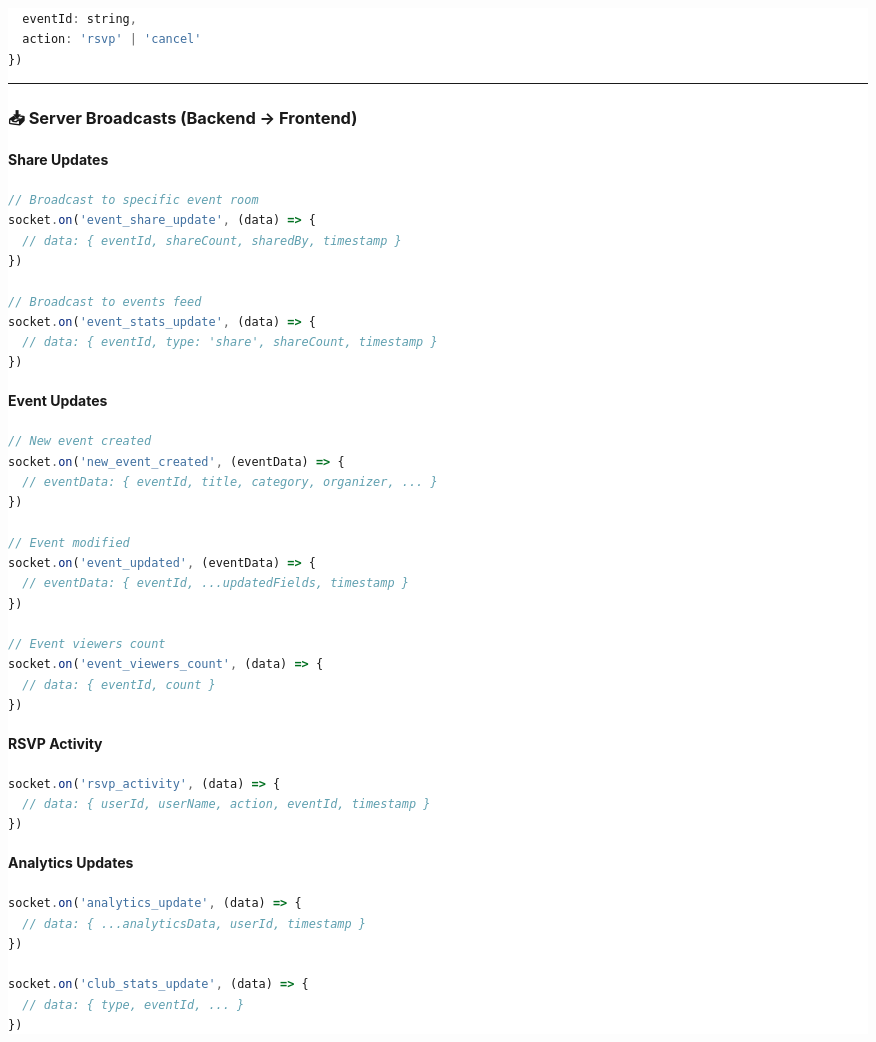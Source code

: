 ```javascript
  eventId: string,
  action: 'rsvp' | 'cancel'
})
```

---

### 📥 Server Broadcasts (Backend → Frontend)

#### Share Updates
```javascript
// Broadcast to specific event room
socket.on('event_share_update', (data) => {
  // data: { eventId, shareCount, sharedBy, timestamp }
})

// Broadcast to events feed
socket.on('event_stats_update', (data) => {
  // data: { eventId, type: 'share', shareCount, timestamp }
})
```

#### Event Updates
```javascript
// New event created
socket.on('new_event_created', (eventData) => {
  // eventData: { eventId, title, category, organizer, ... }
})

// Event modified
socket.on('event_updated', (eventData) => {
  // eventData: { eventId, ...updatedFields, timestamp }
})

// Event viewers count
socket.on('event_viewers_count', (data) => {
  // data: { eventId, count }
})
```

#### RSVP Activity
```javascript
socket.on('rsvp_activity', (data) => {
  // data: { userId, userName, action, eventId, timestamp }
})
```

#### Analytics Updates
```javascript
socket.on('analytics_update', (data) => {
  // data: { ...analyticsData, userId, timestamp }
})

socket.on('club_stats_update', (data) => {
  // data: { type, eventId, ... }
})
```
